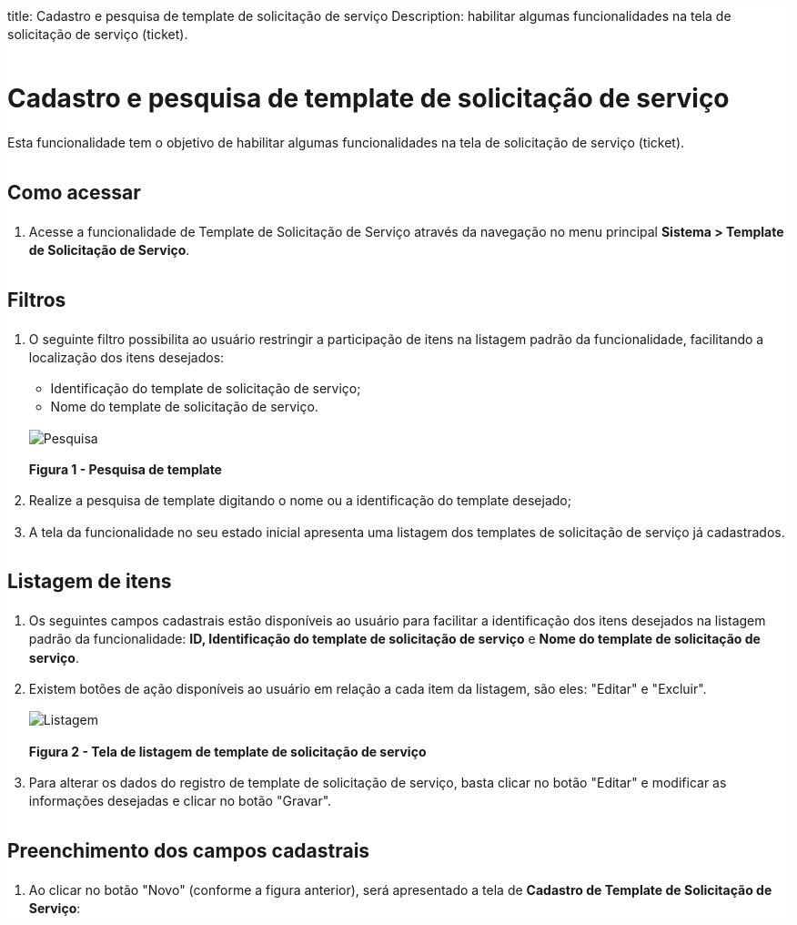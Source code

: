 title: Cadastro e pesquisa de template de solicitação de serviço
Description: habilitar algumas funcionalidades na tela de solicitação de serviço (ticket).
# Cadastro e pesquisa de template de solicitação de serviço

Esta funcionalidade tem o objetivo de habilitar algumas funcionalidades na tela de solicitação de serviço (ticket).

Como acessar
-------------

1. Acesse a funcionalidade de Template de Solicitação de Serviço através da navegação no menu principal 
**Sistema > Template de Solicitação de Serviço**.

Filtros
---------

1. O seguinte filtro possibilita ao usuário restringir a participação de itens na listagem padrão da funcionalidade, facilitando a
localização dos itens desejados:

    - Identificação do template de solicitação de serviço;
    - Nome do template de solicitação de serviço.
    
    ![Pesquisa](images/tem-tick.img1.jpg)
    
    **Figura 1 - Pesquisa de template**
    
2. Realize a pesquisa de template digitando o nome ou a identificação do template desejado;

3. A tela da funcionalidade no seu estado inicial apresenta uma listagem dos templates de solicitação de serviço já cadastrados.

Listagem de itens
--------------------

1. Os seguintes campos cadastrais estão disponíveis ao usuário para facilitar a identificação dos itens desejados na listagem padrão
da funcionalidade: **ID, Identificação do template de solicitação de serviço** e **Nome do template de solicitação de serviço**.

2. Existem botões de ação disponíveis ao usuário em relação a cada item da listagem, são eles: "Editar" e "Excluir".

    ![Listagem](images/tem-tick.img2.jpg)
    
    **Figura 2 - Tela de listagem de template de solicitação de serviço**
    
3. Para alterar os dados do registro de template de solicitação de serviço, basta clicar no botão "Editar" e modificar as
informações desejadas e clicar no botão "Gravar".

Preenchimento dos campos cadastrais
-------------------------------------

1. Ao clicar no botão "Novo" (conforme a figura anterior), será apresentado a tela de **Cadastro de Template de Solicitação de 
Serviço**:
